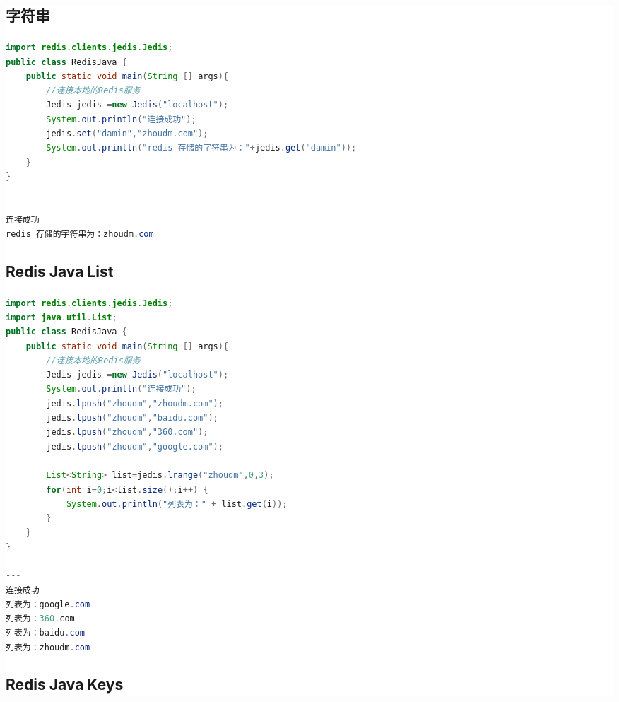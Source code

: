 ## 字符串

```java
import redis.clients.jedis.Jedis;
public class RedisJava {
    public static void main(String [] args){
        //连接本地的Redis服务
        Jedis jedis =new Jedis("localhost");
        System.out.println("连接成功");
        jedis.set("damin","zhoudm.com");
        System.out.println("redis 存储的字符串为："+jedis.get("damin"));
    }
}

---
连接成功
redis 存储的字符串为：zhoudm.com
```

## Redis Java List

```java
import redis.clients.jedis.Jedis;
import java.util.List;
public class RedisJava {
    public static void main(String [] args){
        //连接本地的Redis服务
        Jedis jedis =new Jedis("localhost");
        System.out.println("连接成功");
        jedis.lpush("zhoudm","zhoudm.com");
        jedis.lpush("zhoudm","baidu.com");
        jedis.lpush("zhoudm","360.com");
        jedis.lpush("zhoudm","google.com");

        List<String> list=jedis.lrange("zhoudm",0,3);
        for(int i=0;i<list.size();i++) {
            System.out.println("列表为：" + list.get(i));
        }
    }
}

---
连接成功
列表为：google.com
列表为：360.com
列表为：baidu.com
列表为：zhoudm.com
```

## Redis Java Keys
